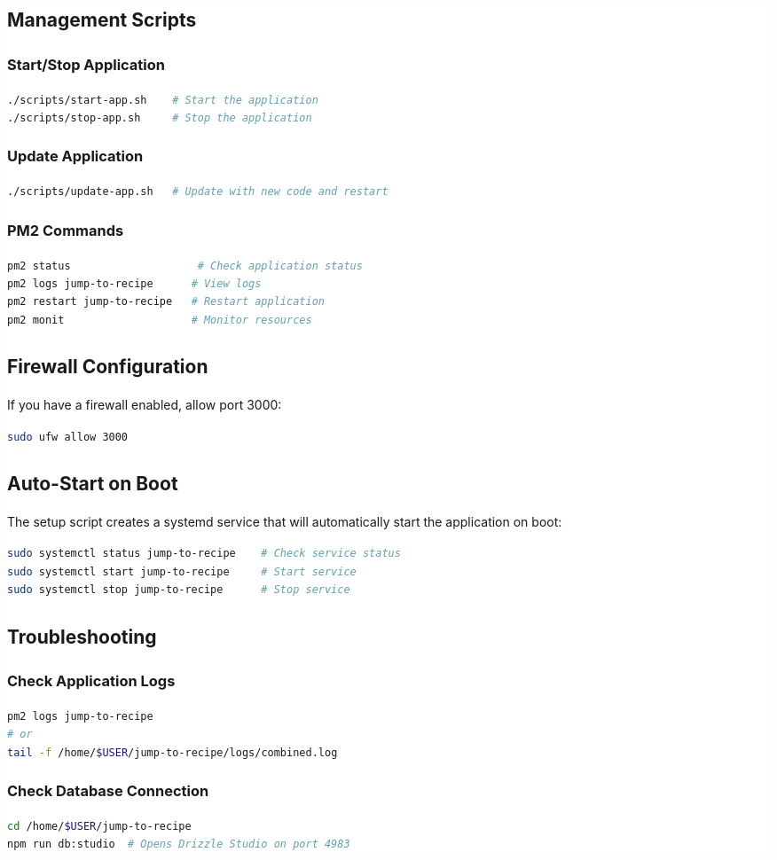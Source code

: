 ```bash
```

## Management Scripts

### Start/Stop Application
```bash
./scripts/start-app.sh    # Start the application
./scripts/stop-app.sh     # Stop the application
```

### Update Application
```bash
./scripts/update-app.sh   # Update with new code and restart
```

### PM2 Commands
```bash
pm2 status                    # Check application status
pm2 logs jump-to-recipe      # View logs
pm2 restart jump-to-recipe   # Restart application
pm2 monit                    # Monitor resources
```

## Firewall Configuration

If you have a firewall enabled, allow port 3000:

```bash
sudo ufw allow 3000
```

## Auto-Start on Boot

The setup script creates a systemd service that will automatically start the application on boot:

```bash
sudo systemctl status jump-to-recipe    # Check service status
sudo systemctl start jump-to-recipe     # Start service
sudo systemctl stop jump-to-recipe      # Stop service
```

## Troubleshooting

### Check Application Logs
```bash
pm2 logs jump-to-recipe
# or
tail -f /home/$USER/jump-to-recipe/logs/combined.log
```

### Check Database Connection
```bash
cd /home/$USER/jump-to-recipe
npm run db:studio  # Opens Drizzle Studio on port 4983
```
